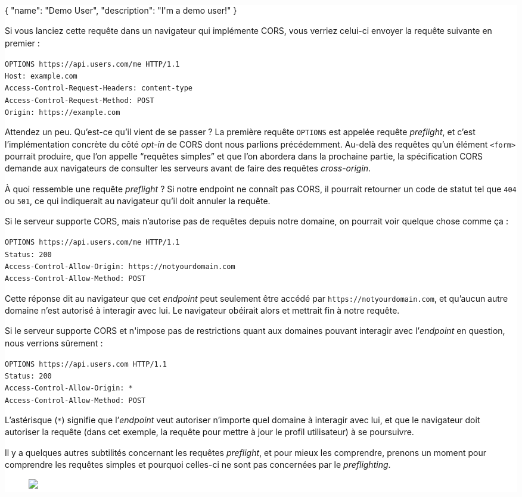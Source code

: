 {
  "name": "Demo User",
  "description": "I'm a demo user!"
}</code></pre>

Si vous lanciez cette requête dans un navigateur qui implémente CORS, vous verriez celui-ci envoyer la requête suivante en premier :

<pre><code>OPTIONS https://api.users.com/me HTTP/1.1
Host: example.com
Access-Control-Request-Headers: content-type
Access-Control-Request-Method: POST
Origin: https://example.com</code></pre>

Attendez un peu. Qu’est-ce qu’il vient de se passer ? La première requête `OPTIONS` est appelée requête _preflight_, et c’est l’implémentation concrète du côté _opt-in_ de CORS dont nous parlions précédemment. Au-delà des requêtes qu’un élément `<form>` pourrait produire, que l’on appelle “requêtes simples” et que l’on abordera dans la prochaine partie, la spécification CORS demande aux navigateurs de consulter les serveurs avant de faire des requêtes _cross-origin_.

À quoi ressemble une requête _preflight_ ? Si notre endpoint ne connaît pas CORS, il pourrait retourner un code de statut tel que `404` ou `501`, ce qui indiquerait au navigateur qu’il doit annuler la requête.

Si le serveur supporte CORS, mais n’autorise pas de requêtes depuis notre domaine, on pourrait voir quelque chose comme ça :

<pre><code>OPTIONS https://api.users.com/me HTTP/1.1
Status: 200
Access-Control-Allow-Origin: https://notyourdomain.com
Access-Control-Allow-Method: POST</code></pre> 

Cette réponse dit au navigateur que cet _endpoint_ peut seulement être accédé par `https://notyourdomain.com`, et qu’aucun autre domaine n’est autorisé à interagir avec lui. Le navigateur obéirait alors et mettrait fin à notre requête.

Si le serveur supporte CORS et n'impose pas de restrictions quant aux domaines pouvant interagir avec l’_endpoint_ en question, nous verrions sûrement :

<pre><code>OPTIONS https://api.users.com HTTP/1.1
Status: 200
Access-Control-Allow-Origin: *
Access-Control-Allow-Method: POST</code></pre> 

L’astérisque (`*`) signifie que l’_endpoint_ veut autoriser n’importe quel domaine à interagir avec lui, et que le navigateur doit autoriser la requête (dans cet exemple, la requête pour mettre à jour le profil utilisateur) à se poursuivre.

Il y a quelques autres subtilités concernant les requêtes _preflight_, et pour mieux les comprendre, prenons un moment pour comprendre les requêtes simples et pourquoi celles-ci ne sont pas concernées par le _preflighting_.

<figure>
  <img src="/public/svg/whale-outline.svg" width="100%" style="max-width: 50rem"/>
</figure>

